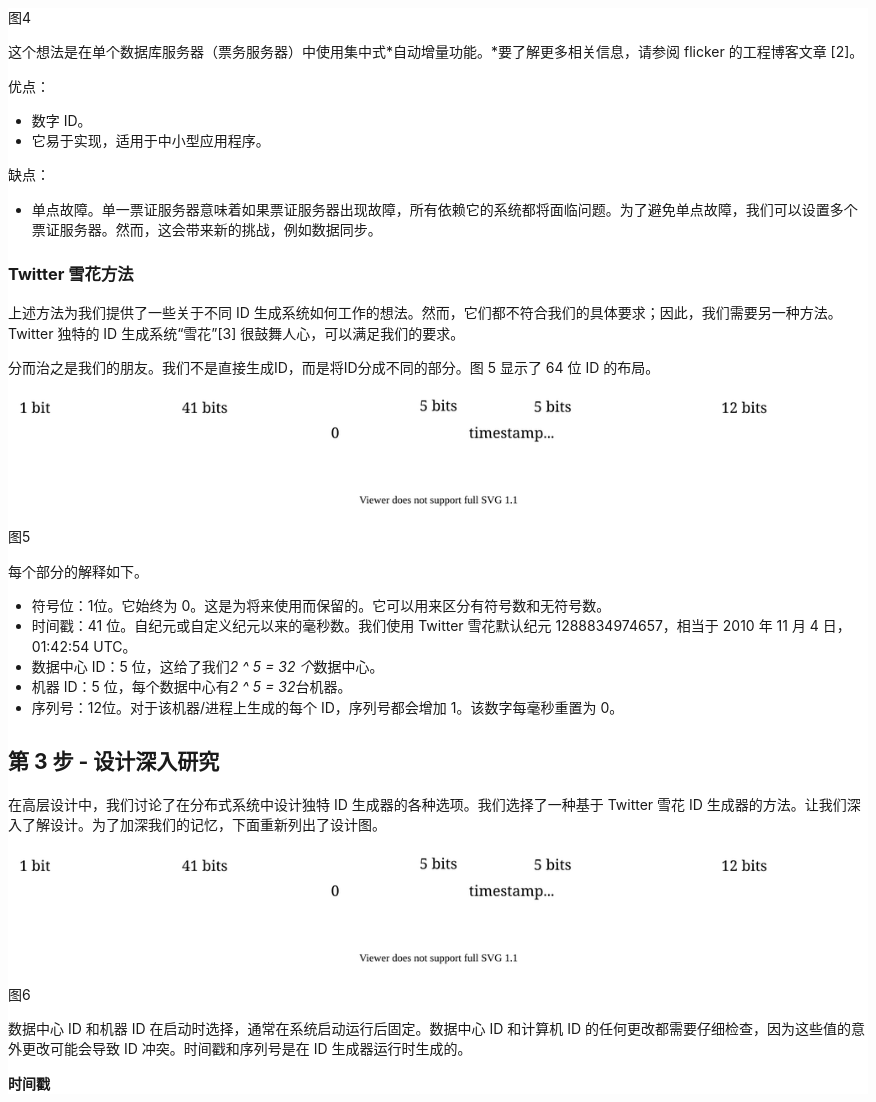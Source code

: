 图4

这个想法是在单个数据库服务器（票务服务器）中使用集中式*自动增量功能。*要了解更多相关信息，请参阅 flicker 的工程博客文章 [2]。

优点：

- 数字 ID。
- 它易于实现，适用于中小型应用程序。

缺点：

- 单点故障。单一票证服务器意味着如果票证服务器出现故障，所有依赖它的系统都将面临问题。为了避免单点故障，我们可以设置多个票证服务器。然而，这会带来新的挑战，例如数据同步。

### Twitter 雪花方法

上述方法为我们提供了一些关于不同 ID 生成系统如何工作的想法。然而，它们都不符合我们的具体要求；因此，我们需要另一种方法。Twitter 独特的 ID 生成系统“雪花”[3] 很鼓舞人心，可以满足我们的要求。

分而治之是我们的朋友。我们不是直接生成ID，而是将ID分成不同的部分。图 5 显示了 64 位 ID 的布局。

![](./images/8/5.svg)

图5

每个部分的解释如下。

- 符号位：1位。它始终为 0。这是为将来使用而保留的。它可以用来区分有符号数和无符号数。
- 时间戳：41 位。自纪元或自定义纪元以来的毫秒数。我们使用 Twitter 雪花默认纪元 1288834974657，相当于 2010 年 11 月 4 日，01:42:54 UTC。
- 数据中心 ID：5 位，这给了我们*2 ^ 5 = 32 个*数据中心。
- 机器 ID：5 位，每个数据中心有*2 ^ 5 = 32*台机器。
- 序列号：12位。对于该机器/进程上生成的每个 ID，序列号都会增加 1。该数字每毫秒重置为 0。

## 第 3 步 - 设计深入研究

在高层设计中，我们讨论了在分布式系统中设计独特 ID 生成器的各种选项。我们选择了一种基于 Twitter 雪花 ID 生成器的方法。让我们深入了解设计。为了加深我们的记忆，下面重新列出了设计图。

![](./images/8/6.svg)

图6

数据中心 ID 和机器 ID 在启动时选择，通常在系统启动运行后固定。数据中心 ID 和计算机 ID 的任何更改都需要仔细检查，因为这些值的意外更改可能会导致 ID 冲突。时间戳和序列号是在 ID 生成器运行时生成的。

**时间戳**
